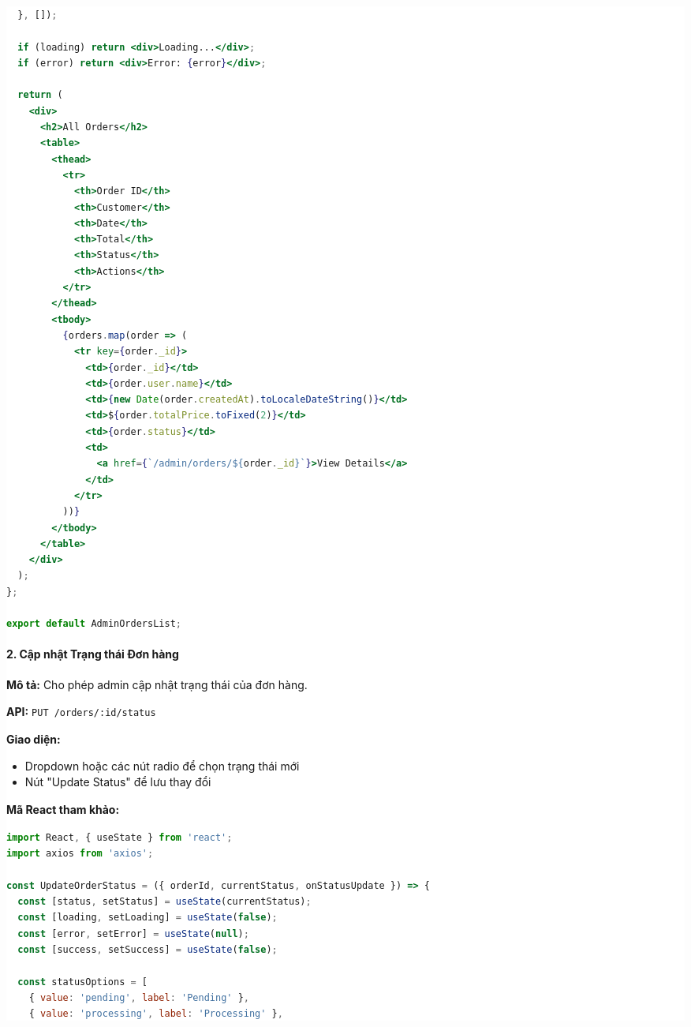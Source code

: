 ```jsx
  }, []);

  if (loading) return <div>Loading...</div>;
  if (error) return <div>Error: {error}</div>;

  return (
    <div>
      <h2>All Orders</h2>
      <table>
        <thead>
          <tr>
            <th>Order ID</th>
            <th>Customer</th>
            <th>Date</th>
            <th>Total</th>
            <th>Status</th>
            <th>Actions</th>
          </tr>
        </thead>
        <tbody>
          {orders.map(order => (
            <tr key={order._id}>
              <td>{order._id}</td>
              <td>{order.user.name}</td>
              <td>{new Date(order.createdAt).toLocaleDateString()}</td>
              <td>${order.totalPrice.toFixed(2)}</td>
              <td>{order.status}</td>
              <td>
                <a href={`/admin/orders/${order._id}`}>View Details</a>
              </td>
            </tr>
          ))}
        </tbody>
      </table>
    </div>
  );
};

export default AdminOrdersList;
```

#### 2. Cập nhật Trạng thái Đơn hàng

**Mô tả:** Cho phép admin cập nhật trạng thái của đơn hàng.

**API:** `PUT /orders/:id/status`

**Giao diện:**
- Dropdown hoặc các nút radio để chọn trạng thái mới
- Nút "Update Status" để lưu thay đổi

**Mã React tham khảo:**
```jsx
import React, { useState } from 'react';
import axios from 'axios';

const UpdateOrderStatus = ({ orderId, currentStatus, onStatusUpdate }) => {
  const [status, setStatus] = useState(currentStatus);
  const [loading, setLoading] = useState(false);
  const [error, setError] = useState(null);
  const [success, setSuccess] = useState(false);

  const statusOptions = [
    { value: 'pending', label: 'Pending' },
    { value: 'processing', label: 'Processing' },
```